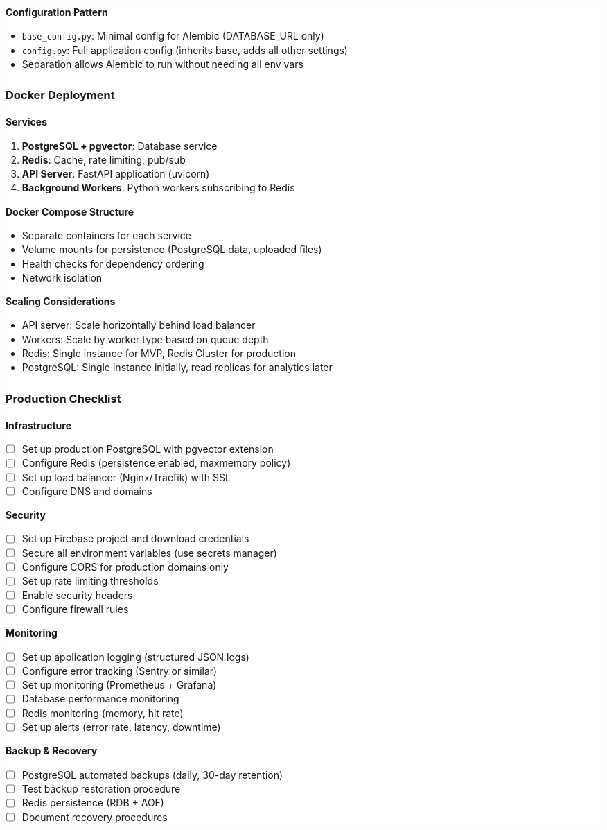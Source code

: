 **Configuration Pattern**
- `base_config.py`: Minimal config for Alembic (DATABASE_URL only)
- `config.py`: Full application config (inherits base, adds all other settings)
- Separation allows Alembic to run without needing all env vars

### Docker Deployment

**Services**
1. **PostgreSQL + pgvector**: Database service
2. **Redis**: Cache, rate limiting, pub/sub
3. **API Server**: FastAPI application (uvicorn)
4. **Background Workers**: Python workers subscribing to Redis

**Docker Compose Structure**
- Separate containers for each service
- Volume mounts for persistence (PostgreSQL data, uploaded files)
- Health checks for dependency ordering
- Network isolation

**Scaling Considerations**
- API server: Scale horizontally behind load balancer
- Workers: Scale by worker type based on queue depth
- Redis: Single instance for MVP, Redis Cluster for production
- PostgreSQL: Single instance initially, read replicas for analytics later

### Production Checklist

**Infrastructure**
- [ ] Set up production PostgreSQL with pgvector extension
- [ ] Configure Redis (persistence enabled, maxmemory policy)
- [ ] Set up load balancer (Nginx/Traefik) with SSL
- [ ] Configure DNS and domains

**Security**
- [ ] Set up Firebase project and download credentials
- [ ] Secure all environment variables (use secrets manager)
- [ ] Configure CORS for production domains only
- [ ] Set up rate limiting thresholds
- [ ] Enable security headers
- [ ] Configure firewall rules

**Monitoring**
- [ ] Set up application logging (structured JSON logs)
- [ ] Configure error tracking (Sentry or similar)
- [ ] Set up monitoring (Prometheus + Grafana)
- [ ] Database performance monitoring
- [ ] Redis monitoring (memory, hit rate)
- [ ] Set up alerts (error rate, latency, downtime)

**Backup & Recovery**
- [ ] PostgreSQL automated backups (daily, 30-day retention)
- [ ] Test backup restoration procedure
- [ ] Redis persistence (RDB + AOF)
- [ ] Document recovery procedures
